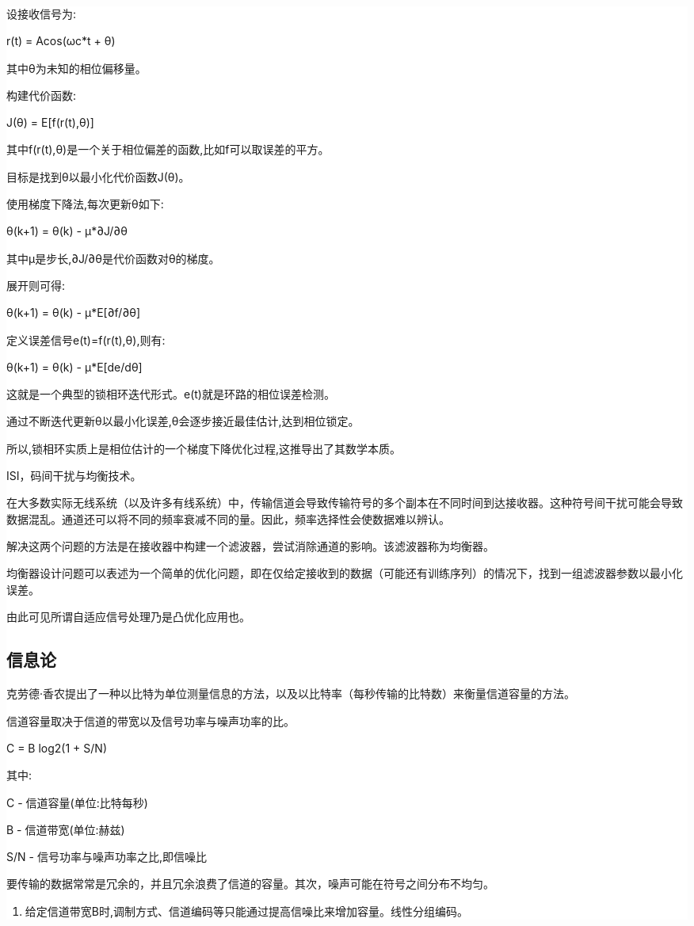 设接收信号为:

r(t) = Acos(ωc*t + θ)

其中θ为未知的相位偏移量。

构建代价函数:

J(θ) = E[f(r(t),θ)]

其中f(r(t),θ)是一个关于相位偏差的函数,比如f可以取误差的平方。

目标是找到θ以最小化代价函数J(θ)。

使用梯度下降法,每次更新θ如下:

θ(k+1) = θ(k) - μ*∂J/∂θ

其中μ是步长,∂J/∂θ是代价函数对θ的梯度。

展开则可得:

θ(k+1) = θ(k) - μ*E[∂f/∂θ]

定义误差信号e(t)=f(r(t),θ),则有:

θ(k+1) = θ(k) - μ*E[de/dθ]

这就是一个典型的锁相环迭代形式。e(t)就是环路的相位误差检测。

通过不断迭代更新θ以最小化误差,θ会逐步接近最佳估计,达到相位锁定。

所以,锁相环实质上是相位估计的一个梯度下降优化过程,这推导出了其数学本质。

ISI，码间干扰与均衡技术。

在大多数实际无线系统（以及许多有线系统）中，传输信道会导致传输符号的多个副本在不同时间到达接收器。这种符号间干扰可能会导致数据混乱。通道还可以将不同的频率衰减不同的量。因此，频率选择性会使数据难以辨认。

解决这两个问题的方法是在接收器中构建一个滤波器，尝试消除通道的影响。该滤波器称为均衡器。

均衡器设计问题可以表述为一个简单的优化问题，即在仅给定接收到的数据（可能还有训练序列）的情况下，找到一组滤波器参数以最小化误差。

由此可见所谓自适应信号处理乃是凸优化应用也。

## 信息论

克劳德·香农提出了一种以比特为单位测量信息的方法，以及以比特率（每秒传输的比特数）来衡量信道容量的方法。

信道容量取决于信道的带宽以及信号功率与噪声功率的比。

C = B log2(1 + S/N)

其中:

C - 信道容量(单位:比特每秒)

B - 信道带宽(单位:赫兹)

S/N - 信号功率与噪声功率之比,即信噪比

要传输的数据常常是冗余的，并且冗余浪费了信道的容量。其次，噪声可能在符号之间分布不均匀。

1. 给定信道带宽B时,调制方式、信道编码等只能通过提高信噪比来增加容量。线性分组编码。
